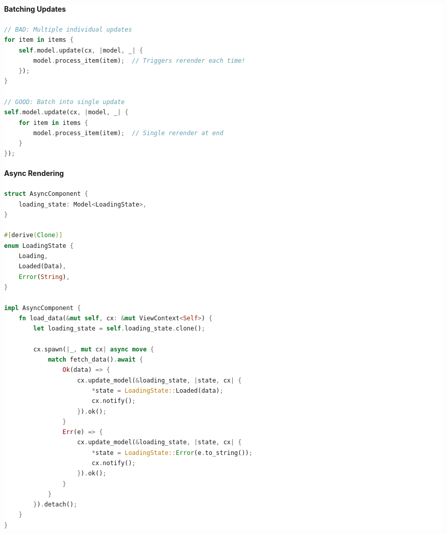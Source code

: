 #### Batching Updates

```rust
// BAD: Multiple individual updates
for item in items {
    self.model.update(cx, |model, _| {
        model.process_item(item);  // Triggers rerender each time!
    });
}

// GOOD: Batch into single update
self.model.update(cx, |model, _| {
    for item in items {
        model.process_item(item);  // Single rerender at end
    }
});
```

#### Async Rendering

```rust
struct AsyncComponent {
    loading_state: Model<LoadingState>,
}

#[derive(Clone)]
enum LoadingState {
    Loading,
    Loaded(Data),
    Error(String),
}

impl AsyncComponent {
    fn load_data(&mut self, cx: &mut ViewContext<Self>) {
        let loading_state = self.loading_state.clone();

        cx.spawn(|_, mut cx| async move {
            match fetch_data().await {
                Ok(data) => {
                    cx.update_model(&loading_state, |state, cx| {
                        *state = LoadingState::Loaded(data);
                        cx.notify();
                    }).ok();
                }
                Err(e) => {
                    cx.update_model(&loading_state, |state, cx| {
                        *state = LoadingState::Error(e.to_string());
                        cx.notify();
                    }).ok();
                }
            }
        }).detach();
    }
}
```
